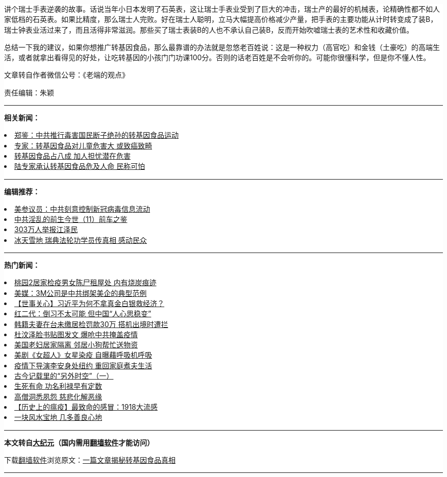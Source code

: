 <p>讲个瑞士手表逆袭的故事。话说当年小日本发明了石英表，这让瑞士手表业受到了巨大的冲击，瑞士产的最好的机械表，论精确性都不如人家低档的石英表。如果比精度，那么瑞士人完败。好在瑞士人聪明，立马大幅提高价格减少产量，把手表的主要功能从计时转变成了装B，瑞士钟表业活过来了，而且活得非常滋润。那些买了瑞士表装B的人也不承认自己装B，反而开始吹嘘瑞士表的艺术性和收藏价值。</p>
<p>总结一下我的建议，如果你想推广转基因食品，那么最靠谱的办法就是忽悠老百姓说：这是一种权力（高官吃）和金钱（土豪吃）的高端生活，或者就拿出看得见的好处，让吃转基因的小孩门门功课100分。否则的话老百姓是不会听你的。可能你很懂科学，但是你不懂人性。</p>
<p>文章转自作者微信公号：《老端的观点》</p>
<p>责任编辑：朱颖</p>
	
<hr>


<strong>相关新闻：</strong>
<li><a href="/gb/13/10/15/n3987337.md#1">郑鉴：中共推行毒害国民断子绝孙的转基因食品运动</a></li>
<li><a href="/gb/13/10/31/n3999133.md#1">专家：转基因食品对儿童危害大 或致癌致畸</a></li>
<li><a href="/gb/14/3/9/n4101450.md#1">转基因食品占八成 加人担忧潜在危害</a></li>
<li><a href="/gb/14/3/24/n4114446.md#1">陆专家承认转基因食品危及人命 民称可怕</a></li>
<hr>


<strong>编辑推荐：</strong>
<li><a href="/gb/20/2/22/n11887949.md#1">美参议员：中共刻意控制新冠病毒信息流动</a></li>
<li><a href="/gb/18/4/16/n10307862.md#1" target="_blank">中共淫乱的前生今世（11）前车之鉴</a></li><li><a href="/gb/18/12/9/n10900044.md?dfh#1" target="_blank">303万人举报江泽民</a></li><li><a href="/gb/19/2/5/n11026306.md#1" target="_blank">冰天雪地 瑞典法轮功学员传真相 感动民众</a></li>
<hr>

<strong>热门新闻：</strong>
<li><a href="/gb/20/4/3/n12000883.md#1">桃园2居家检疫男女陈尸租屋处 内有烧炭痕迹</a></li>
<li><a href="/gb/20/4/3/n12001604.md#1">美媒：3M公司是中共绑架美企的典型范例</a></li>
<li><a href="/gb/20/4/3/n12001498.md#1">【世事关心】习近平为何不拿真金白银救经济？</a></li>
<li><a href="/gb/20/4/2/n11998454.md#1">红二代：倒习不太可能 但中国“人心思稳变”</a></li>
<li><a href="/gb/20/4/3/n12000962.md#1">韩籍夫妻在台未缴居检罚款30万 搭机出境时遭拦</a></li>
<li><a href="/gb/20/4/3/n12001252.md#1">杜汶泽脸书贴图发文 爆呛中共掩盖疫情</a></li>
<li><a href="/gb/20/4/2/n11997114.md#1">美国老妇居家隔离 邻居小狗帮忙送物资</a></li>
<li><a href="/gb/20/4/1/n11995498.md#1">美剧《女超人》女星染疫 自曝藉呼吸机呼吸</a></li>
<li><a href="/gb/20/4/1/n11996094.md#1">疫情下导演李安身处纽约 重回家庭煮夫生活</a></li>
<li><a href="/gb/20/3/27/n11979603.md#1">古今记载里的“另外时空”（一）</a></li>
<li><a href="/gb/20/3/30/n11989412.md#1">生死有命 功名利禄早有定数</a></li>
<li><a href="/gb/20/3/27/n11981509.md#1">高僧洞悉夙怨 慈悲化解恶缘</a></li>
<li><a href="/gb/20/4/1/n11996073.md#1">【历史上的瘟疫】最致命的感冒：1918大流感</a></li>
<li><a href="/gb/20/3/18/n11950575.md#1">一块风水宝地 几多善良心地</a></li>
<hr>

<strong>本文转自<a href="https://www.epochtimes.com">大纪元</a>（国内需用<a href="https://github.com/bannedbook/fanqiang/wiki">翻墙软件</a>才能访问）</strong><p>下载<a href="https://github.com/bannedbook/fanqiang/wiki">翻墙软件</a>浏览原文：<a href="https://www.epochtimes.com/gb/16/6/2/n7958714.htm">一篇文章揭秘转基因食品真相</a></p><hr>
